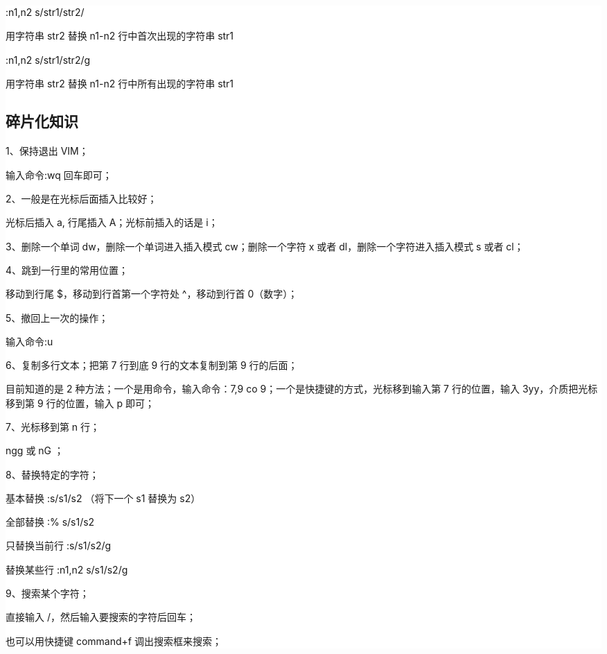 :n1,n2 s/str1/str2/ 


用字符串 str2 替换 n1-n2 行中首次出现的字符串 str1

:n1,n2 s/str1/str2/g 


用字符串 str2 替换 n1-n2 行中所有出现的字符串 str1

## 碎片化知识

1、保持退出 VIM；

输入命令:wq 回车即可；

2、一般是在光标后面插入比较好；

光标后插入 a, 行尾插入 A；光标前插入的话是 i；

3、删除一个单词 dw，删除一个单词进入插入模式 cw；删除一个字符 x 或者 dl，删除一个字符进入插入模式 s 或者 cl；

4、跳到一行里的常用位置；

移动到行尾 $，移动到行首第一个字符处 ^，移动到行首 0（数字）；

5、撤回上一次的操作；

输入命令:u

6、复制多行文本；把第 7 行到底 9 行的文本复制到第 9 行的后面；

目前知道的是 2 种方法；一个是用命令，输入命令：7,9 co 9；一个是快捷键的方式，光标移到输入第 7 行的位置，输入 3yy，介质把光标移到第 9 行的位置，输入 p 即可；

7、光标移到第 n 行；

ngg 或 nG ；

8、替换特定的字符；

基本替换 :s/s1/s2 （将下一个 s1 替换为 s2）

全部替换 :% s/s1/s2

只替换当前行 :s/s1/s2/g

替换某些行 :n1,n2 s/s1/s2/g

9、搜索某个字符；

直接输入 /，然后输入要搜索的字符后回车；

也可以用快捷键 command+f 调出搜索框来搜索；